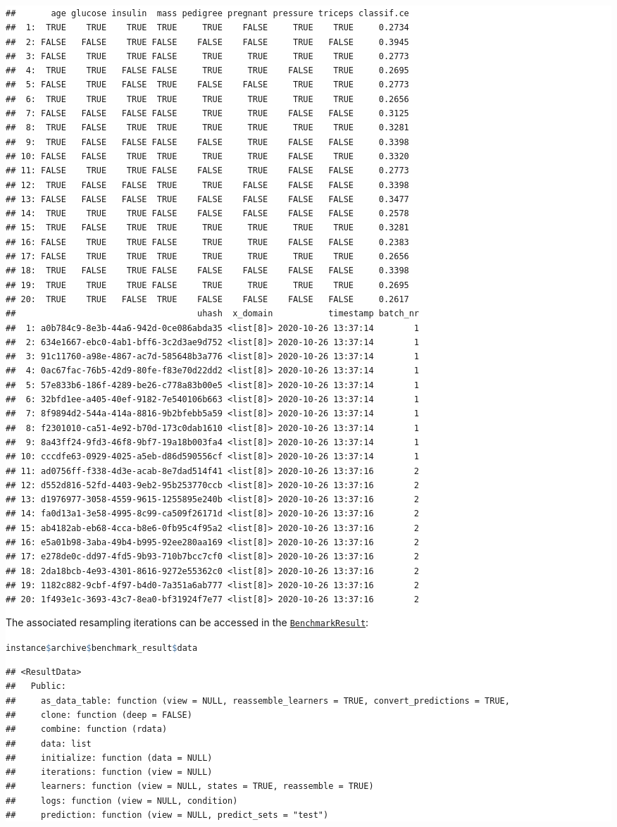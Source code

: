 ```
##       age glucose insulin  mass pedigree pregnant pressure triceps classif.ce
##  1:  TRUE    TRUE    TRUE  TRUE     TRUE    FALSE     TRUE    TRUE     0.2734
##  2: FALSE   FALSE    TRUE FALSE    FALSE    FALSE     TRUE   FALSE     0.3945
##  3: FALSE    TRUE    TRUE FALSE     TRUE     TRUE     TRUE    TRUE     0.2773
##  4:  TRUE    TRUE   FALSE FALSE     TRUE     TRUE    FALSE    TRUE     0.2695
##  5: FALSE    TRUE   FALSE  TRUE    FALSE    FALSE     TRUE    TRUE     0.2773
##  6:  TRUE    TRUE    TRUE  TRUE     TRUE     TRUE     TRUE    TRUE     0.2656
##  7: FALSE   FALSE   FALSE FALSE     TRUE     TRUE    FALSE   FALSE     0.3125
##  8:  TRUE   FALSE    TRUE  TRUE     TRUE     TRUE     TRUE    TRUE     0.3281
##  9:  TRUE   FALSE   FALSE FALSE    FALSE     TRUE    FALSE   FALSE     0.3398
## 10: FALSE   FALSE    TRUE  TRUE     TRUE     TRUE    FALSE    TRUE     0.3320
## 11: FALSE    TRUE    TRUE FALSE    FALSE     TRUE    FALSE   FALSE     0.2773
## 12:  TRUE   FALSE   FALSE  TRUE     TRUE    FALSE    FALSE   FALSE     0.3398
## 13: FALSE   FALSE   FALSE  TRUE    FALSE    FALSE    FALSE   FALSE     0.3477
## 14:  TRUE    TRUE    TRUE FALSE    FALSE    FALSE    FALSE   FALSE     0.2578
## 15:  TRUE   FALSE    TRUE  TRUE     TRUE     TRUE     TRUE    TRUE     0.3281
## 16: FALSE    TRUE    TRUE FALSE     TRUE     TRUE    FALSE   FALSE     0.2383
## 17: FALSE    TRUE    TRUE  TRUE     TRUE     TRUE     TRUE    TRUE     0.2656
## 18:  TRUE   FALSE    TRUE FALSE    FALSE    FALSE    FALSE   FALSE     0.3398
## 19:  TRUE    TRUE    TRUE FALSE     TRUE     TRUE     TRUE    TRUE     0.2695
## 20:  TRUE    TRUE   FALSE  TRUE    FALSE    FALSE    FALSE   FALSE     0.2617
##                                    uhash  x_domain           timestamp batch_nr
##  1: a0b784c9-8e3b-44a6-942d-0ce086abda35 <list[8]> 2020-10-26 13:37:14        1
##  2: 634e1667-ebc0-4ab1-bff6-3c2d3ae9d752 <list[8]> 2020-10-26 13:37:14        1
##  3: 91c11760-a98e-4867-ac7d-585648b3a776 <list[8]> 2020-10-26 13:37:14        1
##  4: 0ac67fac-76b5-42d9-80fe-f83e70d22dd2 <list[8]> 2020-10-26 13:37:14        1
##  5: 57e833b6-186f-4289-be26-c778a83b00e5 <list[8]> 2020-10-26 13:37:14        1
##  6: 32bfd1ee-a405-40ef-9182-7e540106b663 <list[8]> 2020-10-26 13:37:14        1
##  7: 8f9894d2-544a-414a-8816-9b2bfebb5a59 <list[8]> 2020-10-26 13:37:14        1
##  8: f2301010-ca51-4e92-b70d-173c0dab1610 <list[8]> 2020-10-26 13:37:14        1
##  9: 8a43ff24-9fd3-46f8-9bf7-19a18b003fa4 <list[8]> 2020-10-26 13:37:14        1
## 10: cccdfe63-0929-4025-a5eb-d86d590556cf <list[8]> 2020-10-26 13:37:14        1
## 11: ad0756ff-f338-4d3e-acab-8e7dad514f41 <list[8]> 2020-10-26 13:37:16        2
## 12: d552d816-52fd-4403-9eb2-95b253770ccb <list[8]> 2020-10-26 13:37:16        2
## 13: d1976977-3058-4559-9615-1255895e240b <list[8]> 2020-10-26 13:37:16        2
## 14: fa0d13a1-3e58-4995-8c99-ca509f26171d <list[8]> 2020-10-26 13:37:16        2
## 15: ab4182ab-eb68-4cca-b8e6-0fb95c4f95a2 <list[8]> 2020-10-26 13:37:16        2
## 16: e5a01b98-3aba-49b4-b995-92ee280aa169 <list[8]> 2020-10-26 13:37:16        2
## 17: e278de0c-dd97-4fd5-9b93-710b7bcc7cf0 <list[8]> 2020-10-26 13:37:16        2
## 18: 2da18bcb-4e93-4301-8616-9272e55362c0 <list[8]> 2020-10-26 13:37:16        2
## 19: 1182c882-9cbf-4f97-b4d0-7a351a6ab777 <list[8]> 2020-10-26 13:37:16        2
## 20: 1f493e1c-3693-43c7-8ea0-bf31924f7e77 <list[8]> 2020-10-26 13:37:16        2
```

The associated resampling iterations can be accessed in the [`BenchmarkResult`](https://mlr3.mlr-org.com/reference/BenchmarkResult.html):


```r
instance$archive$benchmark_result$data
```

```
## <ResultData>
##   Public:
##     as_data_table: function (view = NULL, reassemble_learners = TRUE, convert_predictions = TRUE, 
##     clone: function (deep = FALSE) 
##     combine: function (rdata) 
##     data: list
##     initialize: function (data = NULL) 
##     iterations: function (view = NULL) 
##     learners: function (view = NULL, states = TRUE, reassemble = TRUE) 
##     logs: function (view = NULL, condition) 
##     prediction: function (view = NULL, predict_sets = "test") 
```